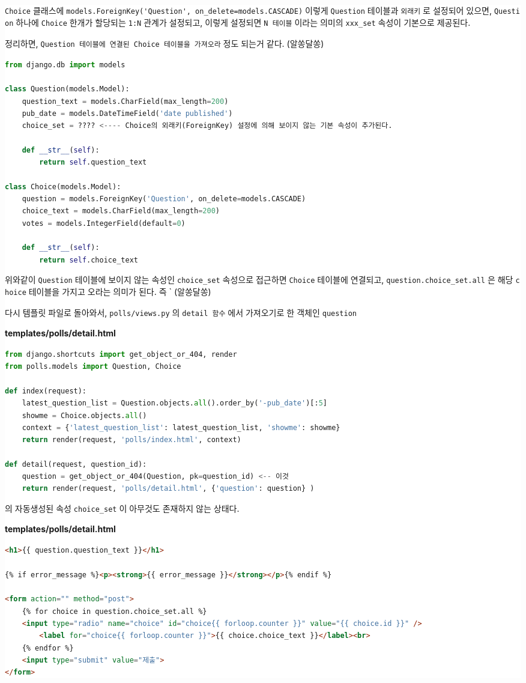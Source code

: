 `Choice` 클래스에 `models.ForeignKey('Question', on_delete=models.CASCADE)` 이렇게 `Question` 테이블과 `외래키` 로 설정되어 있으면, `Question` 하나에 `Choice` 한개가 할당되는 `1:N` 관계가 설정되고, 이렇게 설정되면 `N 테이블` 이라는 의미의 `xxx_set` 속성이 기본으로 제공된다. 

정리하면, `Question 테이블에 연결된 Choice 테이블을 가져오라` 정도 되는거 같다. (알쏭달쏭)

```python
from django.db import models

class Question(models.Model):
    question_text = models.CharField(max_length=200)
    pub_date = models.DateTimeField('date published')
    choice_set = ???? <---- Choice의 외래키(ForeignKey) 설정에 의해 보이지 않는 기본 속성이 추가된다.

    def __str__(self): 
        return self.question_text

class Choice(models.Model):
    question = models.ForeignKey('Question', on_delete=models.CASCADE)
    choice_text = models.CharField(max_length=200)
    votes = models.IntegerField(default=0)

    def __str__(self):
        return self.choice_text
```

위와같이 `Question` 테이블에 보이지 않는 속성인 `choice_set` 속성으로 접근하면 `Choice` 테이블에 연결되고, `question.choice_set.all` 은 해당 `choice` 테이블을 가지고 오라는 의미가 된다. 즉 `
(알쏭달쏭)

다시 템플릿 파일로 돌아와서, `polls/views.py` 의 `detail 함수` 에서 가져오기로 한 객체인 `question`

**templates/polls/detail.html**

```python
from django.shortcuts import get_object_or_404, render
from polls.models import Question, Choice

def index(request):
    latest_question_list = Question.objects.all().order_by('-pub_date')[:5]
    showme = Choice.objects.all()
    context = {'latest_question_list': latest_question_list, 'showme': showme}
    return render(request, 'polls/index.html', context)

def detail(request, question_id):
    question = get_object_or_404(Question, pk=question_id) <-- 이것
    return render(request, 'polls/detail.html', {'question': question} )
```

의 자동생성된 속성 `choice_set` 이 아무것도 존재하지 않는 상태다.

**templates/polls/detail.html**

```html
<h1>{{ question.question_text }}</h1>

{% if error_message %}<p><strong>{{ error_message }}</strong></p>{% endif %}

<form action="" method="post">
    {% for choice in question.choice_set.all %}
    <input type="radio" name="choice" id="choice{{ forloop.counter }}" value="{{ choice.id }}" />
        <label for="choice{{ forloop.counter }}">{{ choice.choice_text }}</label><br>
    {% endfor %}
    <input type="submit" value="제출">
</form>
```
